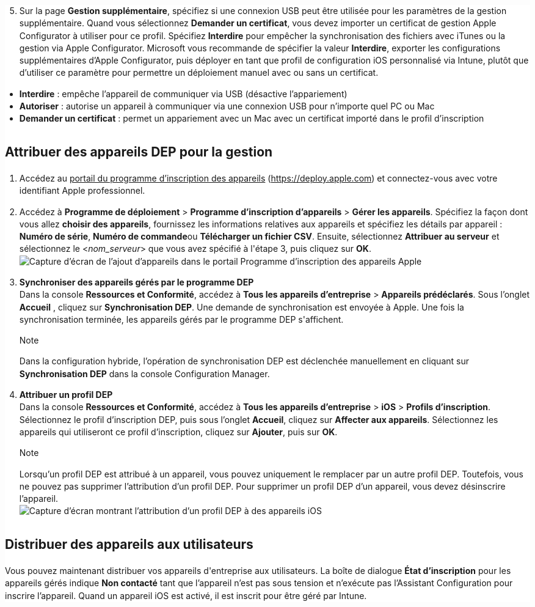 5.  Sur la page **Gestion supplémentaire**, spécifiez si une connexion USB peut être utilisée pour les paramètres de la gestion supplémentaire. Quand vous sélectionnez **Demander un certificat**, vous devez importer un certificat de gestion Apple Configurator à utiliser pour ce profil.  Spécifiez **Interdire** pour empêcher la synchronisation des fichiers avec iTunes ou la gestion via Apple Configurator. Microsoft vous recommande de spécifier la valeur **Interdire**, exporter les configurations supplémentaires d’Apple Configurator, puis déployer en tant que profil de configuration iOS personnalisé via Intune, plutôt que d’utiliser ce paramètre pour permettre un déploiement manuel avec ou sans un certificat.  

  -   **Interdire** : empêche l’appareil de communiquer via USB (désactive l’appariement)  
  -   **Autoriser** : autorise un appareil à communiquer via une connexion USB pour n’importe quel PC ou Mac  
  -   **Demander un certificat** : permet un appariement avec un Mac avec un certificat importé dans le profil d’inscription  

## <a name="assign-dep-devices-for-management"></a>Attribuer des appareils DEP pour la gestion

1. Accédez au [portail du programme d’inscription des appareils](https://deploy.apple.com) (https://deploy.apple.com) et connectez-vous avec votre identifiant Apple professionnel.
2. Accédez à **Programme de déploiement** > **Programme d’inscription d’appareils** > **Gérer les appareils**. Spécifiez la façon dont vous allez **choisir des appareils**, fournissez les informations relatives aux appareils et spécifiez les détails par appareil : **Numéro de série**, **Numéro de commande**ou **Télécharger un fichier CSV**. Ensuite, sélectionnez **Attribuer au serveur** et sélectionnez le <*nom_serveur*> que vous avez spécifié à l'étape 3, puis cliquez sur **OK**.  
![Capture d’écran de l’ajout d’appareils dans le portail Programme d’inscription des appareils Apple](../media/enrollment-program-token-specify-serial.png)

3.  **Synchroniser des appareils gérés par le programme DEP**   
    Dans la console **Ressources et Conformité**, accédez à **Tous les appareils d’entreprise** > **Appareils prédéclarés**. Sous l’onglet **Accueil** , cliquez sur **Synchronisation DEP**. Une demande de synchronisation est envoyée à Apple. Une fois la synchronisation terminée, les appareils gérés par le programme DEP s'affichent.

    > [!NOTE]
    > Dans la configuration hybride, l’opération de synchronisation DEP est déclenchée manuellement en cliquant sur **Synchronisation DEP** dans la console Configuration Manager.

4.  **Attribuer un profil DEP**<br>Dans la console **Ressources et Conformité**, accédez à **Tous les appareils d’entreprise** > **iOS** > **Profils d’inscription**. Sélectionnez le profil d’inscription DEP, puis sous l’onglet **Accueil**, cliquez sur **Affecter aux appareils**. Sélectionnez les appareils qui utiliseront ce profil d’inscription, cliquez sur **Ajouter**, puis sur **OK**.

    > [!NOTE]
    > Lorsqu’un profil DEP est attribué à un appareil, vous pouvez uniquement le remplacer par un autre profil DEP. Toutefois, vous ne pouvez pas supprimer l’attribution d’un profil DEP. Pour supprimer un profil DEP d’un appareil, vous devez désinscrire l’appareil.  
     ![Capture d’écran montrant l’attribution d’un profil DEP à des appareils iOS](../media/dep-assign-profile.png)

## <a name="distribute-devices-to-users"></a>Distribuer des appareils aux utilisateurs
Vous pouvez maintenant distribuer vos appareils d'entreprise aux utilisateurs. La boîte de dialogue **État d’inscription** pour les appareils gérés indique **Non contacté** tant que l’appareil n’est pas sous tension et n’exécute pas l’Assistant Configuration pour inscrire l’appareil. Quand un appareil iOS est activé, il est inscrit pour être géré par Intune.
